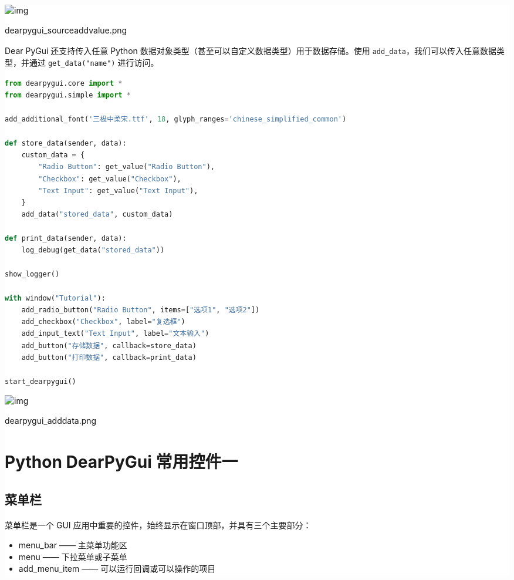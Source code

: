 ![img](https:////upload-images.jianshu.io/upload_images/6218810-b458958d097e7b83.png?imageMogr2/auto-orient/strip|imageView2/2/w/1200/format/webp)

dearpygui_sourceaddvalue.png

Dear PyGui 还支持传入任意 Python 数据对象类型（甚至可以自定义数据类型）用于数据存储。使用 `add_data`，我们可以传入任意数据类型，并通过 `get_data("name")` 进行访问。



```python
from dearpygui.core import *
from dearpygui.simple import *

add_additional_font('三极中柔宋.ttf', 18, glyph_ranges='chinese_simplified_common')

def store_data(sender, data):
    custom_data = {
        "Radio Button": get_value("Radio Button"),
        "Checkbox": get_value("Checkbox"),
        "Text Input": get_value("Text Input"),
    }
    add_data("stored_data", custom_data)

def print_data(sender, data):
    log_debug(get_data("stored_data"))

show_logger()

with window("Tutorial"):
    add_radio_button("Radio Button", items=["选项1", "选项2"])
    add_checkbox("Checkbox", label="复选框")
    add_input_text("Text Input", label="文本输入")
    add_button("存储数据", callback=store_data)
    add_button("打印数据", callback=print_data)

start_dearpygui()
```

![img](https:////upload-images.jianshu.io/upload_images/6218810-75b4d765d7070f8b.png?imageMogr2/auto-orient/strip|imageView2/2/w/1150/format/webp)

dearpygui_adddata.png



# Python DearPyGui 常用控件一

## 菜单栏

菜单栏是一个 GUI 应用中重要的控件，始终显示在窗口顶部，并具有三个主要部分：

- menu_bar —— 主菜单功能区
- menu —— 下拉菜单或子菜单
- add_menu_item —— 可以运行回调或可以操作的项目
